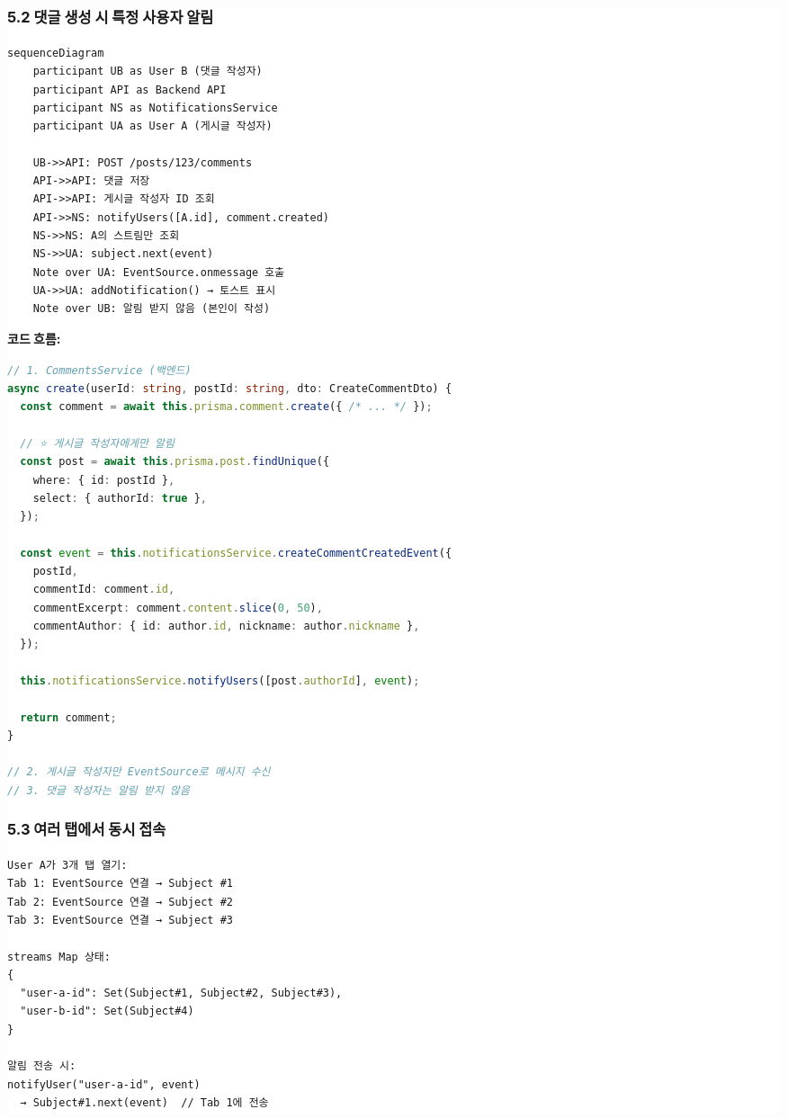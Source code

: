 ### 5.2 댓글 생성 시 특정 사용자 알림

```mermaid
sequenceDiagram
    participant UB as User B (댓글 작성자)
    participant API as Backend API
    participant NS as NotificationsService
    participant UA as User A (게시글 작성자)

    UB->>API: POST /posts/123/comments
    API->>API: 댓글 저장
    API->>API: 게시글 작성자 ID 조회
    API->>NS: notifyUsers([A.id], comment.created)
    NS->>NS: A의 스트림만 조회
    NS->>UA: subject.next(event)
    Note over UA: EventSource.onmessage 호출
    UA->>UA: addNotification() → 토스트 표시
    Note over UB: 알림 받지 않음 (본인이 작성)
```

**코드 흐름:**
```typescript
// 1. CommentsService (백엔드)
async create(userId: string, postId: string, dto: CreateCommentDto) {
  const comment = await this.prisma.comment.create({ /* ... */ });

  // ⭐ 게시글 작성자에게만 알림
  const post = await this.prisma.post.findUnique({
    where: { id: postId },
    select: { authorId: true },
  });

  const event = this.notificationsService.createCommentCreatedEvent({
    postId,
    commentId: comment.id,
    commentExcerpt: comment.content.slice(0, 50),
    commentAuthor: { id: author.id, nickname: author.nickname },
  });

  this.notificationsService.notifyUsers([post.authorId], event);

  return comment;
}

// 2. 게시글 작성자만 EventSource로 메시지 수신
// 3. 댓글 작성자는 알림 받지 않음
```

### 5.3 여러 탭에서 동시 접속

```
User A가 3개 탭 열기:
Tab 1: EventSource 연결 → Subject #1
Tab 2: EventSource 연결 → Subject #2
Tab 3: EventSource 연결 → Subject #3

streams Map 상태:
{
  "user-a-id": Set(Subject#1, Subject#2, Subject#3),
  "user-b-id": Set(Subject#4)
}

알림 전송 시:
notifyUser("user-a-id", event)
  → Subject#1.next(event)  // Tab 1에 전송
```